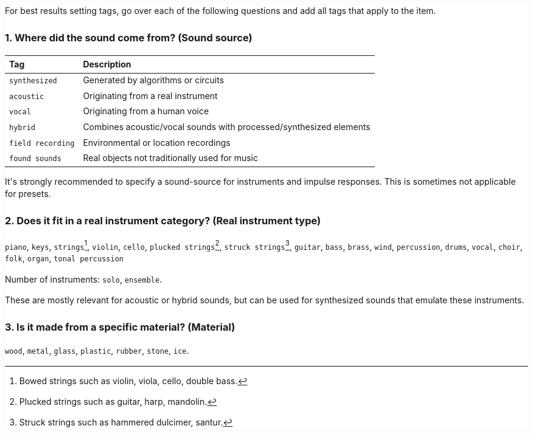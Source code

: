 For best results setting tags, go over each of the following questions and add all tags that apply to the item.

### 1. Where did the sound come from? (Sound source)
| Tag | Description |
|:--|:--|
| `synthesized` | Generated by algorithms or circuits |
| `acoustic` | Originating from a real instrument |
| `vocal` | Originating from a human voice |
| `hybrid` | Combines acoustic/vocal sounds with processed/synthesized elements |
| `field recording` | Environmental or location recordings |
| `found sounds` | Real objects not traditionally used for music |

It's strongly recommended to specify a sound-source for instruments and impulse responses. This is sometimes not applicable for presets.

### 2. Does it fit in a real instrument category? (Real instrument type)
`piano`,
`keys`,
`strings`[^bowed-strings],
`violin`,
`cello`,
`plucked strings`[^plucked-strings],
`struck strings`[^struck-strings],
`guitar`,
`bass`,
`brass`,
`wind`,
`percussion`,
`drums`,
`vocal`,
`choir`,
`folk`,
`organ`,
`tonal percussion`

Number of instruments: `solo`, `ensemble`.

These are mostly relevant for acoustic or hybrid sounds, but can be used for synthesized sounds that emulate these instruments.

[^bowed-strings]: Bowed strings such as violin, viola, cello, double bass.
[^plucked-strings]: Plucked strings such as guitar, harp, mandolin.
[^struck-strings]: Struck strings such as hammered dulcimer, santur.

### 3. Is it made from a specific material? (Material)
`wood`,
`metal`,
`glass`,
`plastic`,
`rubber`,
`stone`,
`ice`.


[^bright]: 'bright' as in: positive, uplifting, clear
[^dark]: 'dark' as in: unhappy, dim, unpleasant